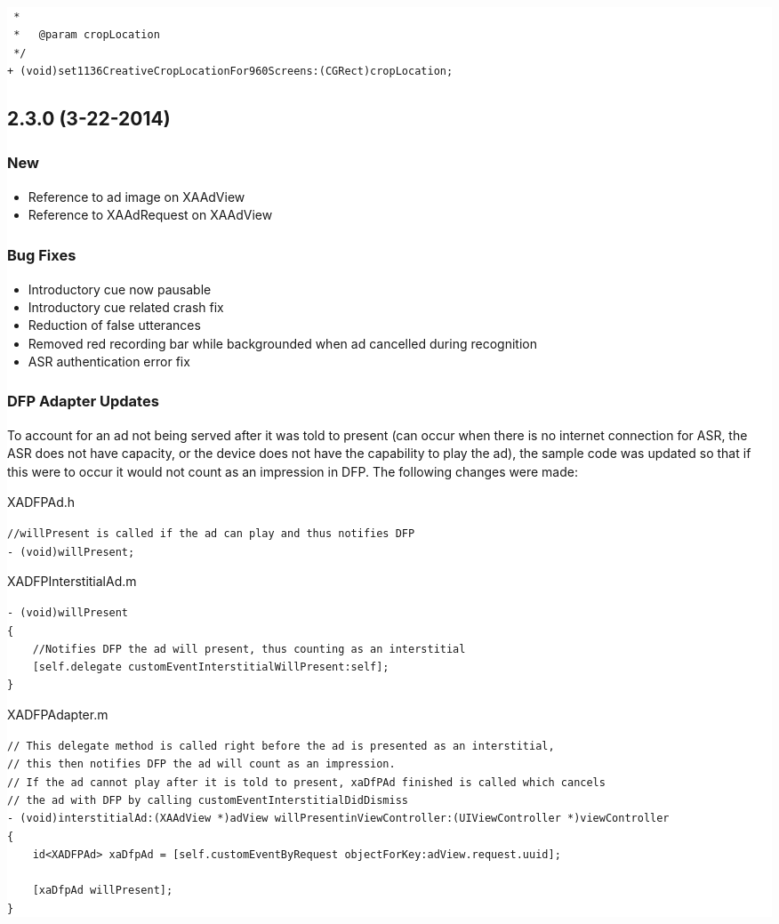 ```
 *
 *   @param cropLocation
 */
+ (void)set1136CreativeCropLocationFor960Screens:(CGRect)cropLocation;
```

## 2.3.0 (3-22-2014)

### New

* Reference to ad image on XAAdView
* Reference to XAAdRequest on XAAdView

### Bug Fixes

* Introductory cue now pausable
* Introductory cue related crash fix
* Reduction of false utterances
* Removed red recording bar while backgrounded  when ad cancelled during recognition
* ASR authentication error fix

### DFP Adapter Updates
To account for an ad not being served after it was told to present (can occur when there is no internet connection for ASR, the ASR does not have capacity, or the device does not have the capability to play the ad), the sample code was updated so that if this were to occur it would not count as an impression in DFP.  The following changes were made:

XADFPAd.h
```
//willPresent is called if the ad can play and thus notifies DFP
- (void)willPresent;
```

XADFPInterstitialAd.m
```
- (void)willPresent
{
    //Notifies DFP the ad will present, thus counting as an interstitial
    [self.delegate customEventInterstitialWillPresent:self];
}
```

XADFPAdapter.m
```
// This delegate method is called right before the ad is presented as an interstitial,
// this then notifies DFP the ad will count as an impression.
// If the ad cannot play after it is told to present, xaDfPAd finished is called which cancels
// the ad with DFP by calling customEventInterstitialDidDismiss
- (void)interstitialAd:(XAAdView *)adView willPresentinViewController:(UIViewController *)viewController
{
    id<XADFPAd> xaDfpAd = [self.customEventByRequest objectForKey:adView.request.uuid];

    [xaDfpAd willPresent];
}
```
